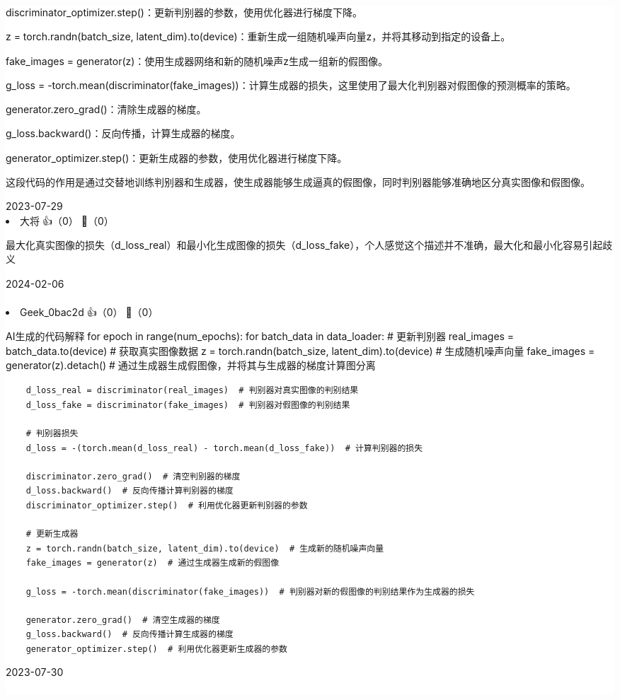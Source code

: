 discriminator_optimizer.step()：更新判别器的参数，使用优化器进行梯度下降。

z = torch.randn(batch_size, latent_dim).to(device)：重新生成一组随机噪声向量z，并将其移动到指定的设备上。

fake_images = generator(z)：使用生成器网络和新的随机噪声z生成一组新的假图像。

g_loss = -torch.mean(discriminator(fake_images))：计算生成器的损失，这里使用了最大化判别器对假图像的预测概率的策略。

generator.zero_grad()：清除生成器的梯度。

g_loss.backward()：反向传播，计算生成器的梯度。

generator_optimizer.step()：更新生成器的参数，使用优化器进行梯度下降。

这段代码的作用是通过交替地训练判别器和生成器，使生成器能够生成逼真的假图像，同时判别器能够准确地区分真实图像和假图像。</p>2023-07-29</li><br/><li><span>大将</span> 👍（0） 💬（0）<p>最大化真实图像的损失（d_loss_real）和最小化生成图像的损失（d_loss_fake），个人感觉这个描述并不准确，最大化和最小化容易引起歧义</p>2024-02-06</li><br/><li><span>Geek_0bac2d</span> 👍（0） 💬（0）<p>AI生成的代码解释
for epoch in range(num_epochs):
    for batch_data in data_loader:
        # 更新判别器
        real_images = batch_data.to(device)  # 获取真实图像数据
        z = torch.randn(batch_size, latent_dim).to(device)  # 生成随机噪声向量
        fake_images = generator(z).detach()  # 通过生成器生成假图像，并将其与生成器的梯度计算图分离

        d_loss_real = discriminator(real_images)  # 判别器对真实图像的判别结果
        d_loss_fake = discriminator(fake_images)  # 判别器对假图像的判别结果

        # 判别器损失
        d_loss = -(torch.mean(d_loss_real) - torch.mean(d_loss_fake))  # 计算判别器的损失

        discriminator.zero_grad()  # 清空判别器的梯度
        d_loss.backward()  # 反向传播计算判别器的梯度
        discriminator_optimizer.step()  # 利用优化器更新判别器的参数

        # 更新生成器
        z = torch.randn(batch_size, latent_dim).to(device)  # 生成新的随机噪声向量
        fake_images = generator(z)  # 通过生成器生成新的假图像

        g_loss = -torch.mean(discriminator(fake_images))  # 判别器对新的假图像的判别结果作为生成器的损失

        generator.zero_grad()  # 清空生成器的梯度
        g_loss.backward()  # 反向传播计算生成器的梯度
        generator_optimizer.step()  # 利用优化器更新生成器的参数
</p>2023-07-30</li><br/>
</ul>